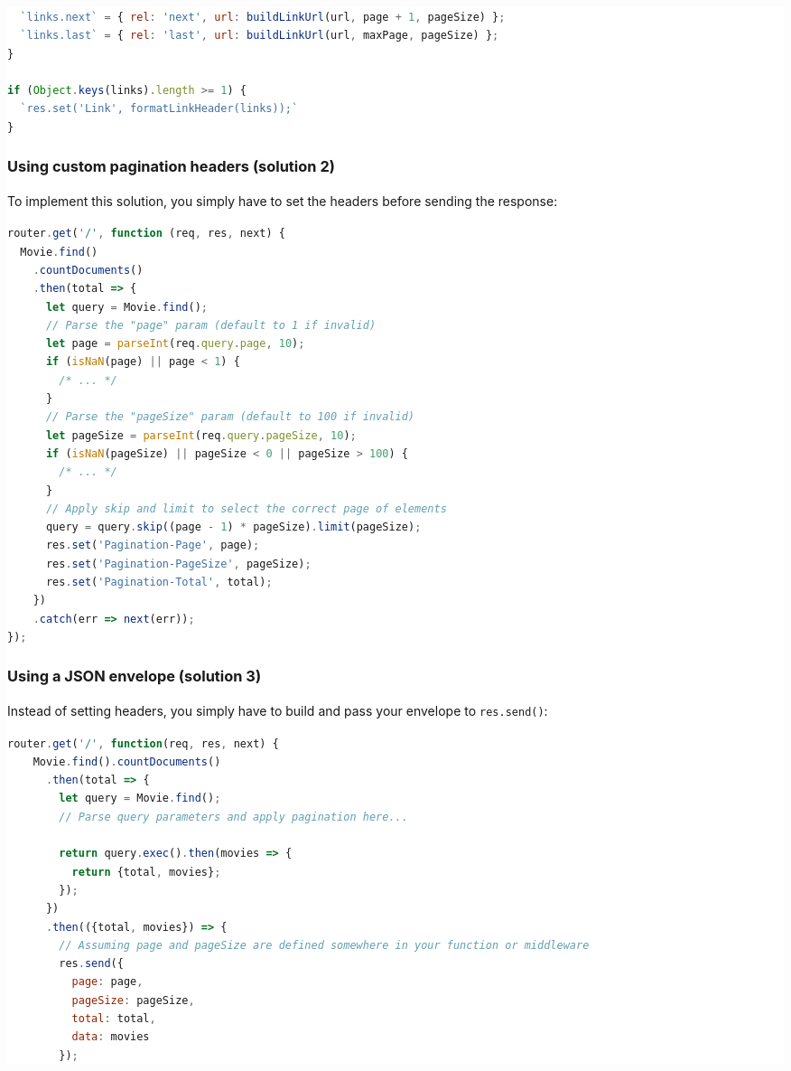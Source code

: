 ```js
  `links.next` = { rel: 'next', url: buildLinkUrl(url, page + 1, pageSize) };
  `links.last` = { rel: 'last', url: buildLinkUrl(url, maxPage, pageSize) };
}

if (Object.keys(links).length >= 1) {
  `res.set('Link', formatLinkHeader(links));`
}
```



### Using custom pagination headers (solution 2)

To implement this solution, you simply have to set the headers before sending the response:

```js
router.get('/', function (req, res, next) {
  Movie.find()
    .countDocuments()
    .then(total => {
      let query = Movie.find();
      // Parse the "page" param (default to 1 if invalid)
      let page = parseInt(req.query.page, 10);
      if (isNaN(page) || page < 1) {
        /* ... */
      }
      // Parse the "pageSize" param (default to 100 if invalid)
      let pageSize = parseInt(req.query.pageSize, 10);
      if (isNaN(pageSize) || pageSize < 0 || pageSize > 100) {
        /* ... */
      }
      // Apply skip and limit to select the correct page of elements
      query = query.skip((page - 1) * pageSize).limit(pageSize);
      res.set('Pagination-Page', page);
      res.set('Pagination-PageSize', pageSize);
      res.set('Pagination-Total', total);
    })
    .catch(err => next(err));
});

```



### Using a JSON envelope (solution 3)

Instead of setting headers, you simply have to build and pass your envelope to `res.send()`:

```js
router.get('/', function(req, res, next) {
    Movie.find().countDocuments()
      .then(total => {
        let query = Movie.find();
        // Parse query parameters and apply pagination here...

        return query.exec().then(movies => {
          return {total, movies};
        });
      })
      .then(({total, movies}) => {
        // Assuming page and pageSize are defined somewhere in your function or middleware
        res.send({
          page: page,
          pageSize: pageSize,
          total: total,
          data: movies
        });
```